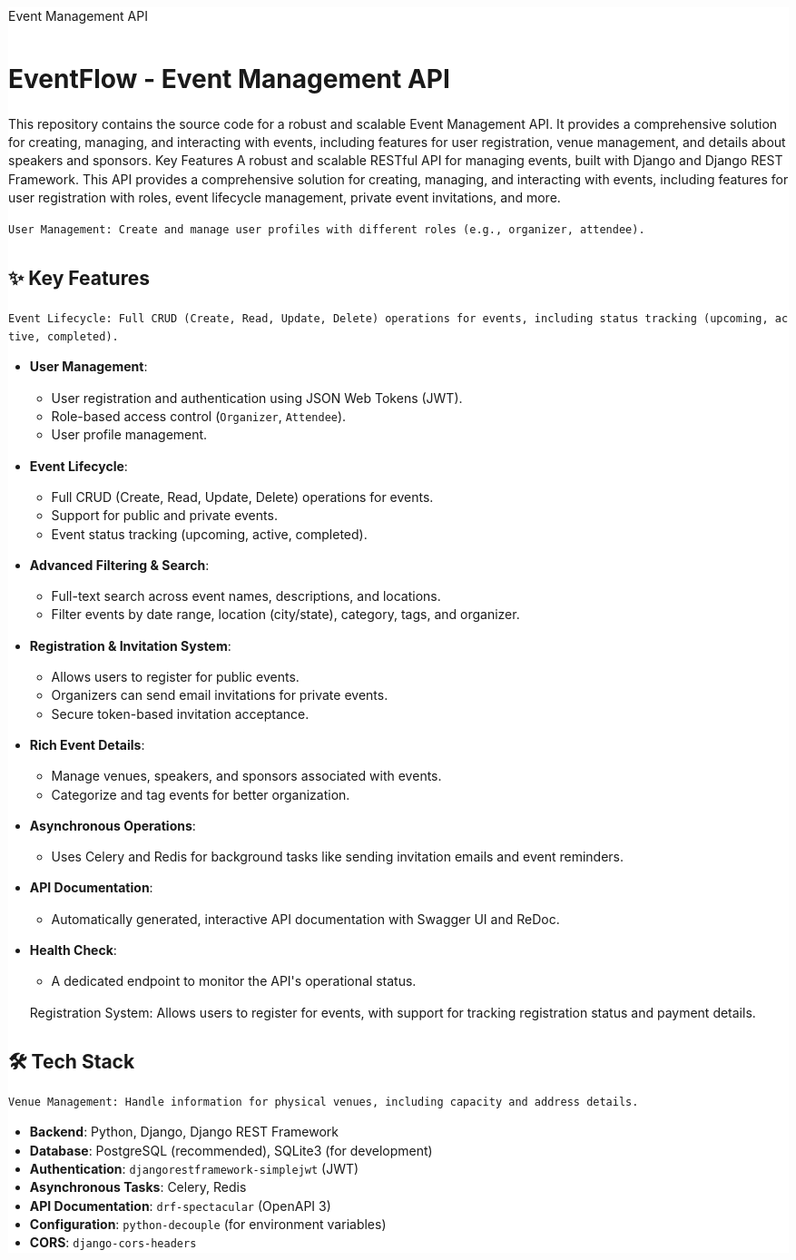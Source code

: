 Event Management API
# EventFlow - Event Management API

This repository contains the source code for a robust and scalable Event Management API. It provides a comprehensive solution for creating, managing, and interacting with events, including features for user registration, venue management, and details about speakers and sponsors.
Key Features
A robust and scalable RESTful API for managing events, built with Django and Django REST Framework. This API provides a comprehensive solution for creating, managing, and interacting with events, including features for user registration with roles, event lifecycle management, private event invitations, and more.

    User Management: Create and manage user profiles with different roles (e.g., organizer, attendee).
## ✨ Key Features

    Event Lifecycle: Full CRUD (Create, Read, Update, Delete) operations for events, including status tracking (upcoming, active, completed).
*   **User Management**:
    *   User registration and authentication using JSON Web Tokens (JWT).
    *   Role-based access control (`Organizer`, `Attendee`).
    *   User profile management.
*   **Event Lifecycle**:
    *   Full CRUD (Create, Read, Update, Delete) operations for events.
    *   Support for public and private events.
    *   Event status tracking (upcoming, active, completed).
*   **Advanced Filtering & Search**:
    *   Full-text search across event names, descriptions, and locations.
    *   Filter events by date range, location (city/state), category, tags, and organizer.
*   **Registration & Invitation System**:
    *   Allows users to register for public events.
    *   Organizers can send email invitations for private events.
    *   Secure token-based invitation acceptance.
*   **Rich Event Details**:
    *   Manage venues, speakers, and sponsors associated with events.
    *   Categorize and tag events for better organization.
*   **Asynchronous Operations**:
    *   Uses Celery and Redis for background tasks like sending invitation emails and event reminders.
*   **API Documentation**:
    *   Automatically generated, interactive API documentation with Swagger UI and ReDoc.
*   **Health Check**:
    *   A dedicated endpoint to monitor the API's operational status.

    Registration System: Allows users to register for events, with support for tracking registration status and payment details.
## 🛠️ Tech Stack

    Venue Management: Handle information for physical venues, including capacity and address details.
*   **Backend**: Python, Django, Django REST Framework
*   **Database**: PostgreSQL (recommended), SQLite3 (for development)
*   **Authentication**: `djangorestframework-simplejwt` (JWT)
*   **Asynchronous Tasks**: Celery, Redis
*   **API Documentation**: `drf-spectacular` (OpenAPI 3)
*   **Configuration**: `python-decouple` (for environment variables)
*   **CORS**: `django-cors-headers`
